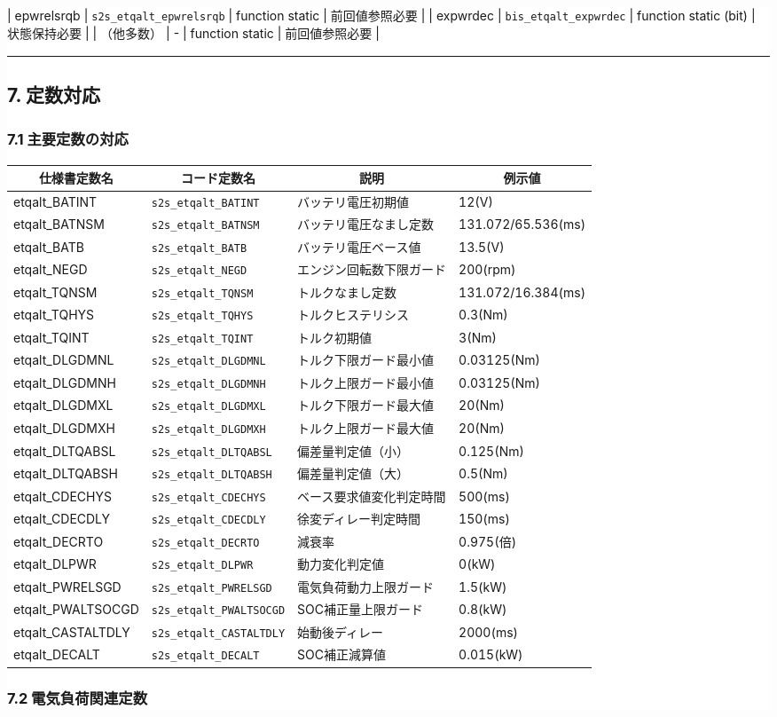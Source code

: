 | epwrelsrqb | `s2s_etqalt_epwrelsrqb` | function static | 前回値参照必要 |
| expwrdec | `bis_etqalt_expwrdec` | function static (bit) | 状態保持必要 |
| （他多数） | - | function static | 前回値参照必要 |

---

## 7. 定数対応

### 7.1 主要定数の対応

| 仕様書定数名 | コード定数名 | 説明 | 例示値 |
|-------------|--------------|------|--------|
| etqalt_BATINT | `s2s_etqalt_BATINT` | バッテリ電圧初期値 | 12(V) |
| etqalt_BATNSM | `s2s_etqalt_BATNSM` | バッテリ電圧なまし定数 | 131.072/65.536(ms) |
| etqalt_BATB | `s2s_etqalt_BATB` | バッテリ電圧ベース値 | 13.5(V) |
| etqalt_NEGD | `s2s_etqalt_NEGD` | エンジン回転数下限ガード | 200(rpm) |
| etqalt_TQNSM | `s2s_etqalt_TQNSM` | トルクなまし定数 | 131.072/16.384(ms) |
| etqalt_TQHYS | `s2s_etqalt_TQHYS` | トルクヒステリシス | 0.3(Nm) |
| etqalt_TQINT | `s2s_etqalt_TQINT` | トルク初期値 | 3(Nm) |
| etqalt_DLGDMNL | `s2s_etqalt_DLGDMNL` | トルク下限ガード最小値 | 0.03125(Nm) |
| etqalt_DLGDMNH | `s2s_etqalt_DLGDMNH` | トルク上限ガード最小値 | 0.03125(Nm) |
| etqalt_DLGDMXL | `s2s_etqalt_DLGDMXL` | トルク下限ガード最大値 | 20(Nm) |
| etqalt_DLGDMXH | `s2s_etqalt_DLGDMXH` | トルク上限ガード最大値 | 20(Nm) |
| etqalt_DLTQABSL | `s2s_etqalt_DLTQABSL` | 偏差量判定値（小） | 0.125(Nm) |
| etqalt_DLTQABSH | `s2s_etqalt_DLTQABSH` | 偏差量判定値（大） | 0.5(Nm) |
| etqalt_CDECHYS | `s2s_etqalt_CDECHYS` | ベース要求値変化判定時間 | 500(ms) |
| etqalt_CDECDLY | `s2s_etqalt_CDECDLY` | 徐変ディレー判定時間 | 150(ms) |
| etqalt_DECRTO | `s2s_etqalt_DECRTO` | 減衰率 | 0.975(倍) |
| etqalt_DLPWR | `s2s_etqalt_DLPWR` | 動力変化判定値 | 0(kW) |
| etqalt_PWRELSGD | `s2s_etqalt_PWRELSGD` | 電気負荷動力上限ガード | 1.5(kW) |
| etqalt_PWALTSOCGD | `s2s_etqalt_PWALTSOCGD` | SOC補正量上限ガード | 0.8(kW) |
| etqalt_CASTALTDLY | `s2s_etqalt_CASTALTDLY` | 始動後ディレー | 2000(ms) |
| etqalt_DECALT | `s2s_etqalt_DECALT` | SOC補正減算値 | 0.015(kW) |

### 7.2 電気負荷関連定数
